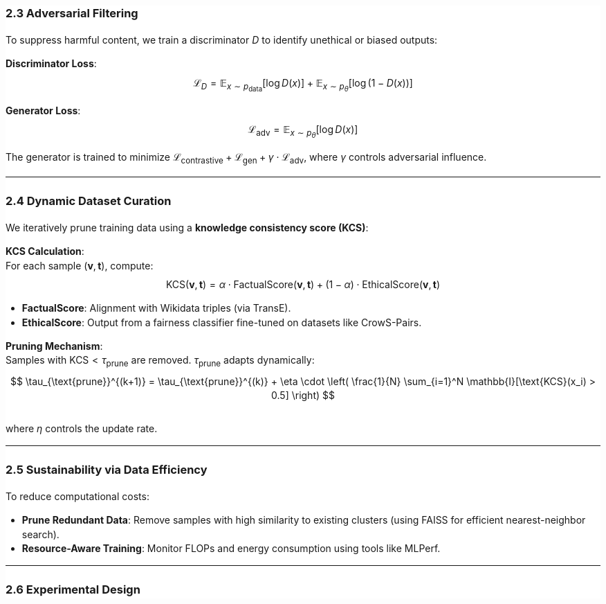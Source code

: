 
### 2.3 Adversarial Filtering  
To suppress harmful content, we train a discriminator $D$ to identify unethical or biased outputs:  

**Discriminator Loss**:  
$$
\mathcal{L}_D = \mathbb{E}_{x \sim p_{\text{data}}}[\log D(x)] + \mathbb{E}_{x \sim p_{\theta}}[\log(1 - D(x))]
$$  

**Generator Loss**:  
$$
\mathcal{L}_{\text{adv}} = \mathbb{E}_{x \sim p_{\theta}}[\log D(x)]
$$  

The generator is trained to minimize $\mathcal{L}_{\text{contrastive}} + \mathcal{L}_{\text{gen}} + \gamma \cdot \mathcal{L}_{\text{adv}}$, where $\gamma$ controls adversarial influence.  

---

### 2.4 Dynamic Dataset Curation  
We iteratively prune training data using a **knowledge consistency score (KCS)**:  

**KCS Calculation**:  
For each sample $(\mathbf{v}, \mathbf{t})$, compute:  
$$
\text{KCS}(\mathbf{v}, \mathbf{t}) = \alpha \cdot \text{FactualScore}(\mathbf{v}, \mathbf{t}) + (1-\alpha) \cdot \text{EthicalScore}(\mathbf{v}, \mathbf{t})
$$  
- **FactualScore**: Alignment with Wikidata triples (via TransE).  
- **EthicalScore**: Output from a fairness classifier fine-tuned on datasets like CrowS-Pairs.  

**Pruning Mechanism**:  
Samples with $\text{KCS} < \tau_{\text{prune}}$ are removed. $\tau_{\text{prune}}$ adapts dynamically:  
$$
\tau_{\text{prune}}^{(k+1)} = \tau_{\text{prune}}^{(k)} + \eta \cdot \left( \frac{1}{N} \sum_{i=1}^N \mathbb{I}[\text{KCS}(x_i) > 0.5] \right)
$$  
where $\eta$ controls the update rate.  

---

### 2.5 Sustainability via Data Efficiency  
To reduce computational costs:  
- **Prune Redundant Data**: Remove samples with high similarity to existing clusters (using FAISS for efficient nearest-neighbor search).  
- **Resource-Aware Training**: Monitor FLOPs and energy consumption using tools like MLPerf.  

---

### 2.6 Experimental Design  
